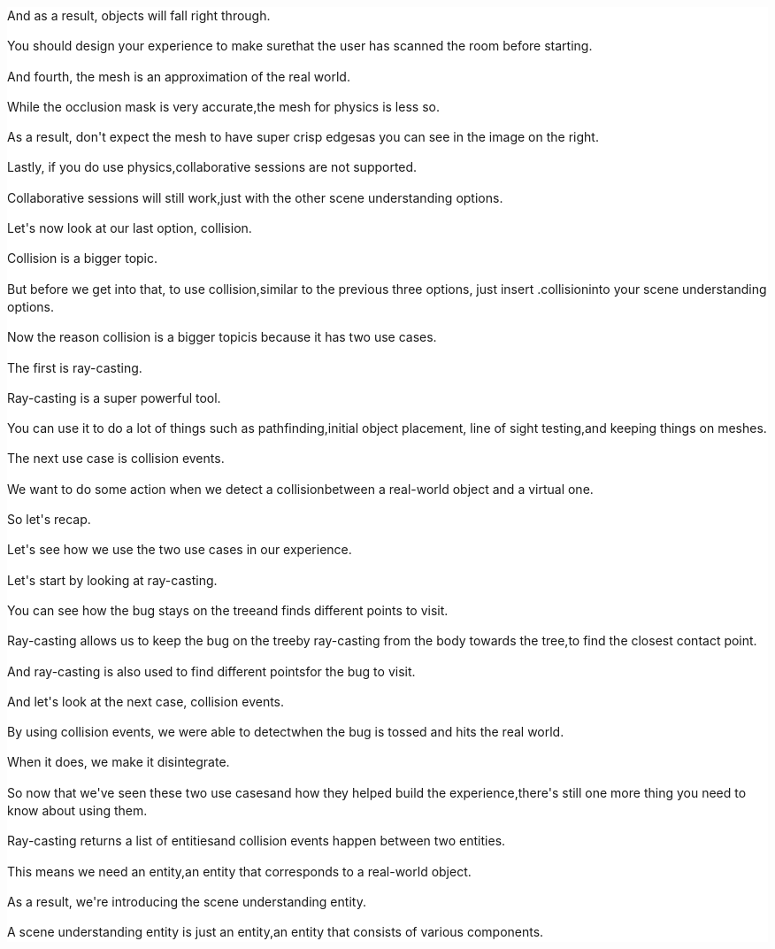 And as a result, objects will fall right through.

You should design your experience to make surethat the user has scanned the room before starting.

And fourth, the mesh is an approximation of the real world.

While the occlusion mask is very accurate,the mesh for physics is less so.

As a result, don't expect the mesh to have super crisp edgesas you can see in the image on the right.

Lastly, if you do use physics,collaborative sessions are not supported.

Collaborative sessions will still work,just with the other scene understanding options.

Let's now look at our last option, collision.

Collision is a bigger topic.

But before we get into that, to use collision,similar to the previous three options, just insert .collisioninto your scene understanding options.

Now the reason collision is a bigger topicis because it has two use cases.

The first is ray-casting.

Ray-casting is a super powerful tool.

You can use it to do a lot of things such as pathfinding,initial object placement, line of sight testing,and keeping things on meshes.

The next use case is collision events.

We want to do some action when we detect a collisionbetween a real-world object and a virtual one.

So let's recap.

Let's see how we use the two use cases in our experience.

Let's start by looking at ray-casting.

You can see how the bug stays on the treeand finds different points to visit.

Ray-casting allows us to keep the bug on the treeby ray-casting from the body towards the tree,to find the closest contact point.

And ray-casting is also used to find different pointsfor the bug to visit.

And let's look at the next case, collision events.

By using collision events, we were able to detectwhen the bug is tossed and hits the real world.

When it does, we make it disintegrate.

So now that we've seen these two use casesand how they helped build the experience,there's still one more thing you need to know about using them.

Ray-casting returns a list of entitiesand collision events happen between two entities.

This means we need an entity,an entity that corresponds to a real-world object.

As a result, we're introducing the scene understanding entity.

A scene understanding entity is just an entity,an entity that consists of various components.
